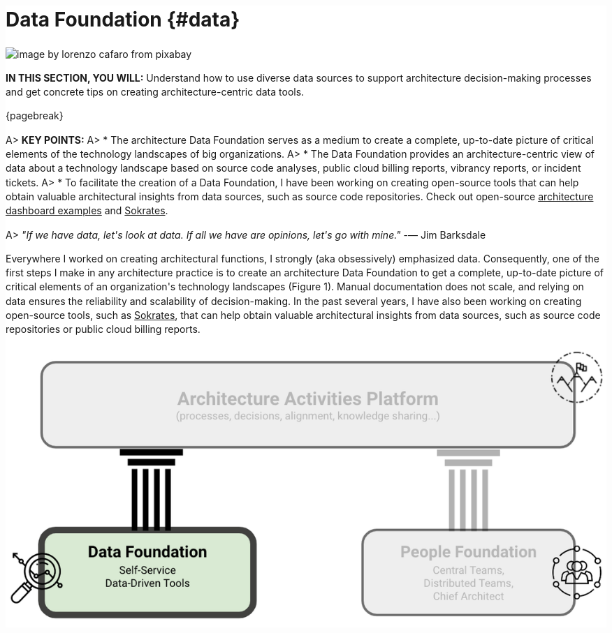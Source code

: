

# Data Foundation {#data}

![image by lorenzo cafaro from pixabay](assets/images/arch/architecture-1857175_1920.jpg)

**IN THIS SECTION, YOU WILL:**  Understand how to use diverse data sources to support architecture decision-making processes and get concrete tips on creating architecture-centric data tools.

{pagebreak}

A> **KEY POINTS:**
A> * The architecture Data Foundation serves as a medium to create a complete, up-to-date picture of critical elements of the technology landscapes of big organizations. 
A> * The Data Foundation provides an architecture-centric view of data about a technology landscape based on source code analyses, public cloud billing reports, vibrancy reports, or incident tickets.
A> * To facilitate the creation of a Data Foundation, I have been working on creating open-source tools that can help obtain valuable architectural insights from data sources, such as source code repositories. Check out open-source [architecture dashboard examples](https://zeljkoobrenovic.github.io/grounded-architecture-dashboard-examples/) and [Sokrates](https://sokrates.dev).

A> *"If we have data, let's look at data. If all we have are opinions, let's go with mine."* -— Jim Barksdale

Everywhere I worked on creating architectural functions, I strongly (aka obsessively) emphasized data. Consequently, one of the first steps I make in any architecture practice is to create an architecture Data Foundation to get a complete, up-to-date picture of critical elements of an organization's technology landscapes (Figure 1). Manual documentation does not scale, and relying on data ensures the reliability and scalability of decision-making. In the past several years, I have also been working on creating open-source tools, such as [Sokrates](https://sokrates.dev), that can help obtain valuable architectural insights from data sources, such as source code repositories or public cloud billing reports. 

![Figure 1: The structure of Grounded Architecture: The Data Foundation.](assets/images/model-data.png)
